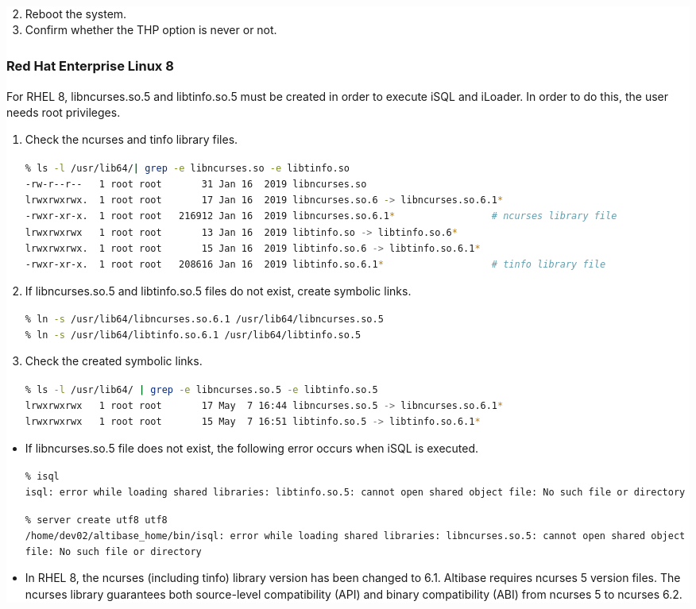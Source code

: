 2. Reboot the system.
3. Confirm whether the THP option is never or not. 

### <a name="footnote-rhel8-sharedlibrary">Red Hat Enterprise Linux 8  </a>

For RHEL 8, libncurses.so.5 and libtinfo.so.5 must be created in order to execute iSQL and iLoader. In order to do this, the user needs root privileges.

1. Check the ncurses and tinfo library files.

   ```bash
   % ls -l /usr/lib64/| grep -e libncurses.so -e libtinfo.so
   -rw-r--r--   1 root root       31 Jan 16  2019 libncurses.so
   lrwxrwxrwx.  1 root root       17 Jan 16  2019 libncurses.so.6 -> libncurses.so.6.1*
   -rwxr-xr-x.  1 root root   216912 Jan 16  2019 libncurses.so.6.1*                 # ncurses library file
   lrwxrwxrwx   1 root root       13 Jan 16  2019 libtinfo.so -> libtinfo.so.6*
   lrwxrwxrwx.  1 root root       15 Jan 16  2019 libtinfo.so.6 -> libtinfo.so.6.1*
   -rwxr-xr-x.  1 root root   208616 Jan 16  2019 libtinfo.so.6.1*                   # tinfo library file
   ```

2. If libncurses.so.5 and libtinfo.so.5 files do not exist, create symbolic links.

   ```bash
   % ln -s /usr/lib64/libncurses.so.6.1 /usr/lib64/libncurses.so.5
   % ln -s /usr/lib64/libtinfo.so.6.1 /usr/lib64/libtinfo.so.5
   ```

3. Check the created symbolic links.

   ```bash
   % ls -l /usr/lib64/ | grep -e libncurses.so.5 -e libtinfo.so.5
   lrwxrwxrwx   1 root root       17 May  7 16:44 libncurses.so.5 -> libncurses.so.6.1*
   lrwxrwxrwx   1 root root       15 May  7 16:51 libtinfo.so.5 -> libtinfo.so.6.1*
   ```



- If libncurses.so.5 file does not exist, the following error occurs when iSQL is executed.

  ```bash
  % isql
  isql: error while loading shared libraries: libtinfo.so.5: cannot open shared object file: No such file or directory
  ```

  ```bash
  % server create utf8 utf8
  /home/dev02/altibase_home/bin/isql: error while loading shared libraries: libncurses.so.5: cannot open shared object file: No such file or directory
  ```

- In RHEL 8, the ncurses (including tinfo) library version has been changed to 6.1. Altibase requires ncurses 5 version files. 
  The ncurses library guarantees both source-level compatibility (API) and binary compatibility (ABI) from ncurses 5 to ncurses 6.2. 
